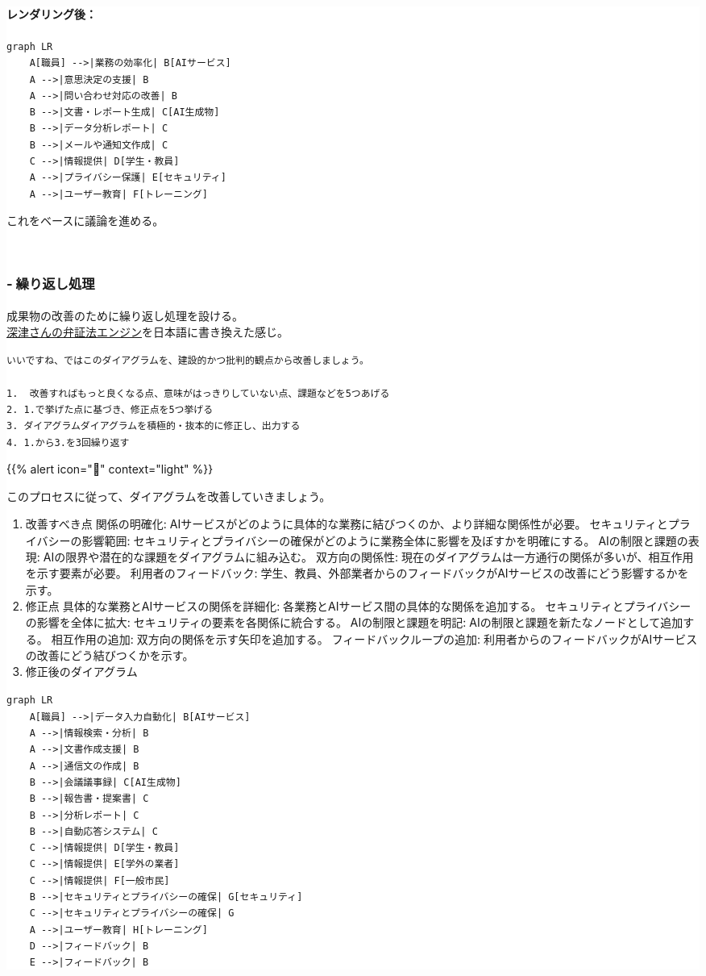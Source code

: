 #### レンダリング後：
```mermaid
graph LR
    A[職員] -->|業務の効率化| B[AIサービス]
    A -->|意思決定の支援| B
    A -->|問い合わせ対応の改善| B
    B -->|文書・レポート生成| C[AI生成物]
    B -->|データ分析レポート| C
    B -->|メールや通知文作成| C
    C -->|情報提供| D[学生・教員]
    A -->|プライバシー保護| E[セキュリティ]
    A -->|ユーザー教育| F[トレーニング]

```

これをベースに議論を進める。

<br>

### - 繰り返し処理
成果物の改善のために繰り返し処理を設ける。  
[深津さんの弁証法エンジン](https://note.com/fladdict/n/nf5de15f7104d)を日本語に書き換えた感じ。

```
いいですね、ではこのダイアグラムを、建設的かつ批判的観点から改善しましょう。

1.  改善すればもっと良くなる点、意味がはっきりしていない点、課題などを5つあげる
2. 1.で挙げた点に基づき、修正点を5つ挙げる
3. ダイアグラムダイアグラムを積極的・抜本的に修正し、出力する
4. 1.から3.を3回繰り返す
```
{{% alert icon="🤖" context="light" %}}

このプロセスに従って、ダイアグラムを改善していきましょう。

1. 改善すべき点
関係の明確化: AIサービスがどのように具体的な業務に結びつくのか、より詳細な関係性が必要。
セキュリティとプライバシーの影響範囲: セキュリティとプライバシーの確保がどのように業務全体に影響を及ぼすかを明確にする。
AIの制限と課題の表現: AIの限界や潜在的な課題をダイアグラムに組み込む。
双方向の関係性: 現在のダイアグラムは一方通行の関係が多いが、相互作用を示す要素が必要。
利用者のフィードバック: 学生、教員、外部業者からのフィードバックがAIサービスの改善にどう影響するかを示す。
2. 修正点
具体的な業務とAIサービスの関係を詳細化: 各業務とAIサービス間の具体的な関係を追加する。
セキュリティとプライバシーの影響を全体に拡大: セキュリティの要素を各関係に統合する。
AIの制限と課題を明記: AIの制限と課題を新たなノードとして追加する。
相互作用の追加: 双方向の関係を示す矢印を追加する。
フィードバックループの追加: 利用者からのフィードバックがAIサービスの改善にどう結びつくかを示す。
3. 修正後のダイアグラム
```
graph LR
    A[職員] -->|データ入力自動化| B[AIサービス]
    A -->|情報検索・分析| B
    A -->|文書作成支援| B
    A -->|通信文の作成| B
    B -->|会議議事録| C[AI生成物]
    B -->|報告書・提案書| C
    B -->|分析レポート| C
    B -->|自動応答システム| C
    C -->|情報提供| D[学生・教員]
    C -->|情報提供| E[学外の業者]
    C -->|情報提供| F[一般市民]
    B -->|セキュリティとプライバシーの確保| G[セキュリティ]
    C -->|セキュリティとプライバシーの確保| G
    A -->|ユーザー教育| H[トレーニング]
    D -->|フィードバック| B
    E -->|フィードバック| B
```